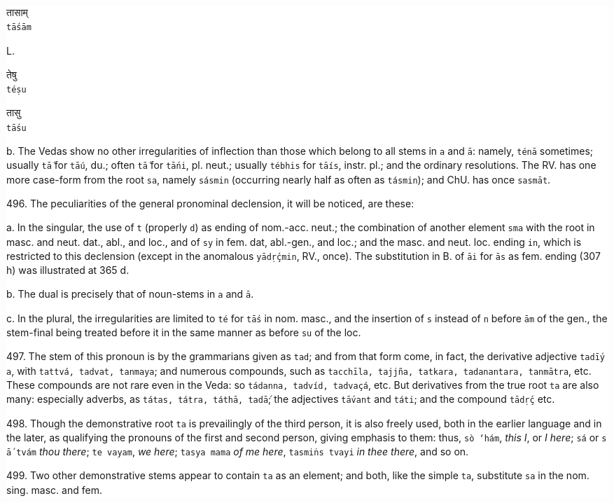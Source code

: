 तासाम्  
`tā́sām`

L.

तेषु  
`téṣu`

तासु  
`tā́su`

b\. The Vedas show no other irregularities of inflection than those
which belong to all stems in `a` and `ā`: namely, `ténā` sometimes;
usually `tā́` for `tāú`, du.; often `tā́` for `tā́ni`, pl. neut.; usually
`tébhis` for `tāís`, instr. pl.; and the ordinary resolutions. The RV.
has one more case-form from the root `sa`, namely `sásmin` (occurring
nearly half as often as `tásmin`); and ChU. has once `sasmāt`.

496\. The peculiarities of the general pronominal declension, it will be
noticed, are these:

a\. In the singular, the use of `t` (properly `d`) as ending of
nom.-acc. neut.; the combination of another element `sma` with the root
in masc. and neut. dat., abl., and loc., and of `sy` in fem. dat,
abl.-gen., and loc.; and the masc. and neut. loc. ending `in`, which is
restricted to this declension (except in the anomalous `yādṛ́çmin`, RV.,
once). The substitution in B. of `āi` for `ās` as fem. ending (307 h)
was illustrated at 365 d.

b\. The dual is precisely that of noun-stems in `a` and `ā`.

c\. In the plural, the irregularities are limited to `té` for `tā́s` in
nom. masc., and the insertion of `s` instead of `n` before `ām` of the
gen., the stem-final being treated before it in the same manner as
before `su` of the loc.

497\. The stem of this pronoun is by the grammarians given as `tad`; and
from that form come, in fact, the derivative adjective `tadī́ya`, with
`tattvá, tadvat, tanmaya`; and numerous compounds, such as
`tacchīla, tajjña, tatkara, tadanantara, tanmātra`, etc. These compounds
are not rare even in the Veda: so `tádanna, tadvíd, tadvaçá`, etc. But
derivatives from the true root `ta` are also many: especially adverbs,
as `tátas, tátra, táthā, tadā́`; the adjectives `tā́vant` and `táti`; and
the compound `tādṛ́ç` etc.

498\. Though the demonstrative root `ta` is prevailingly of the third
person, it is also freely used, both in the earlier language and in the
later, as qualifying the pronouns of the first and second person, giving
emphasis to them: thus, `sò ‘hám`, *this I*, or *I here*; `sá` or
`sā́ tvám` *thou there*; `te vayam`, *we here*; `tasya mama` *of me
here*, `tasmiṅs tvayi` *in thee there*, and so on.

499\. Two other demonstrative stems appear to contain `ta` as an
element; and both, like the simple `ta`, substitute `sa` in the nom.
sing. masc. and fem. 
